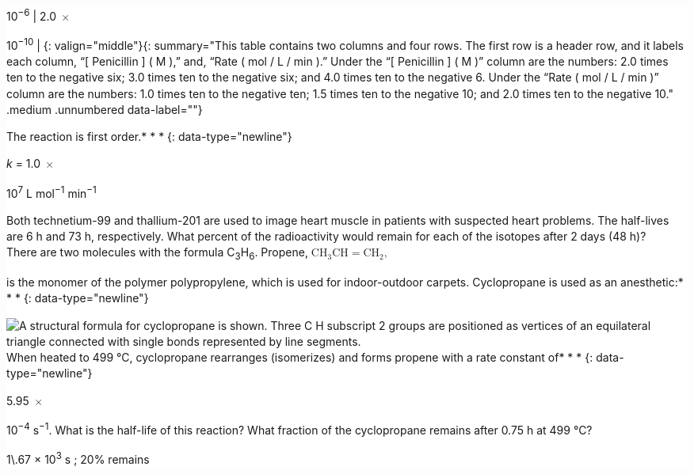  10<sup>−6</sup> | 2.0 <math xmlns="http://www.w3.org/1998/Math/MathML"><mo>×</mo></math>

 10<sup>−10</sup> |
{: valign="middle"}{: summary="This table contains two columns and four rows. The first row is a header row, and it labels each column, &#x201C;[ Penicillin ] ( M ),&#x201D; and, &#x201C;Rate ( mol / L / min ).&#x201D; Under the &#x201C;[ Penicillin ] ( M )&#x201D; column are the numbers: 2.0 times ten to the negative six; 3.0 times ten to the negative six; and 4.0 times ten to the negative 6. Under the &#x201C;Rate ( mol / L / min )&#x201D; column are the numbers: 1.0 times ten to the negative ten; 1.5 times ten to the negative 10; and 2.0 times ten to the negative 10." .medium .unnumbered data-label=""}

</div>
<div data-type="solution" markdown="1">
The reaction is first order.* * *
{: data-type="newline"}

 *k* = 1.0 <math xmlns="http://www.w3.org/1998/Math/MathML"><mo>×</mo></math>

 10<sup>7</sup> L mol<sup>−1</sup> min<sup>−1</sup>

</div>
</div>

<div data-type="exercise">
<div data-type="problem" markdown="1">
Both technetium-99 and thallium-201 are used to image heart muscle in patients with suspected heart problems. The half-lives are 6 h and 73 h, respectively. What percent of the radioactivity would remain for each of the isotopes after 2 days (48 h)?

</div>
</div>

<div data-type="exercise">
<div data-type="problem" markdown="1">
There are two molecules with the formula C<sub>3</sub>H<sub>6</sub>. Propene, <math xmlns="http://www.w3.org/1998/Math/MathML"><mrow><msub><mrow><mtext>CH</mtext></mrow><mn>3</mn></msub><mtext>CH</mtext><mo>=</mo><msub><mrow><mtext>CH</mtext></mrow><mn>2</mn></msub><mo>,</mo></mrow></math>

 is the monomer of the polymer polypropylene, which is used for indoor-outdoor carpets. Cyclopropane is used as an anesthetic:* * *
{: data-type="newline"}

<span data-type="media" data-alt="A structural formula for cyclopropane is shown. Three C H subscript 2 groups are positioned as vertices of an equilateral triangle connected with single bonds represented by line segments."> ![A structural formula for cyclopropane is shown. Three C H subscript 2 groups are positioned as vertices of an equilateral triangle connected with single bonds represented by line segments.](../resources/CNX_Chem_12_04_Cycloprop_img.jpg) </span>
When heated to 499 °C, cyclopropane rearranges (isomerizes) and forms propene with a rate constant of* * *
{: data-type="newline"}

5.95 <math xmlns="http://www.w3.org/1998/Math/MathML"><mo>×</mo></math>

 10<sup>−4</sup> s<sup>−1</sup>. What is the half-life of this reaction? What fraction of the cyclopropane remains after 0.75 h at 499 °C?

</div>
<div data-type="solution" markdown="1">
1\.67 × 10<sup>3</sup> s ; 20% remains
